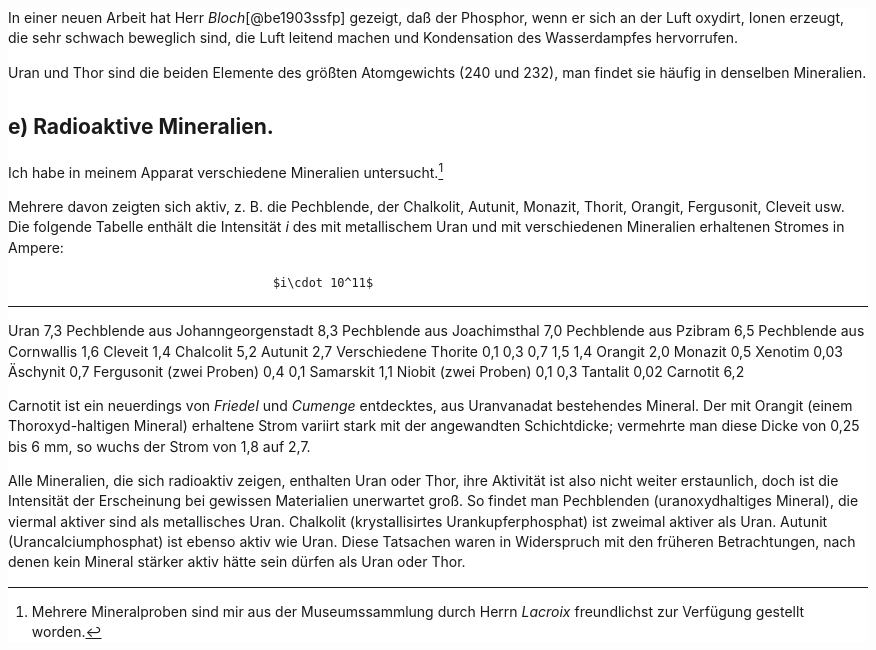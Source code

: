 In einer neuen Arbeit hat Herr *Bloch*[@be1903ssfp]
gezeigt, daß der
Phosphor, wenn er sich an der Luft oxydirt, Ionen erzeugt, die
sehr schwach beweglich sind, die Luft leitend machen und Kondensation
des Wasserdampfes hervorrufen.

Uran und Thor sind die beiden Elemente des größten Atomgewichts
(240 und 232), man findet sie häufig in denselben
Mineralien.

## e) Radioaktive Mineralien.

Ich habe in meinem Apparat verschiedene Mineralien
untersucht.[^4]

[^4]:  Mehrere Mineralproben sind mir aus der Museumssammlung
  durch Herrn *Lacroix* freundlichst zur Verfügung
  gestellt worden.

Mehrere davon zeigten sich aktiv, z.&nbsp;B. die Pechblende,
der Chalkolit, Autunit, Monazit, Thorit, Orangit, Fergusonit,
Cleveit usw. Die folgende Tabelle enthält die Intensität&nbsp;$i$ des mit
metallischem Uran und mit verschiedenen Mineralien erhaltenen
Stromes in Ampere:

                                         $i\cdot 10^11$
-------------------------------------- ------------------
Uran                                    7,3
Pechblende aus Johanngeorgenstadt       8,3
Pechblende aus Joachimsthal             7,0
Pechblende aus Pzibram                  6,5
Pechblende aus Cornwallis               1,6
Cleveit                                 1,4
Chalcolit                               5,2
Autunit                                 2,7
Verschiedene Thorite                    0,1 0,3 0,7 1,5 1,4
Orangit                                 2,0
Monazit                                 0,5
Xenotim                                 0,03
Äschynit                                0,7
Fergusonit (zwei Proben)                0,4 0,1
Samarskit                               1,1
Niobit (zwei Proben)                    0,1 0,3
Tantalit                                0,02
Carnotit                                6,2

Carnotit ist ein neuerdings von
*Friedel* und *Cumenge*
entdecktes, aus Uranvanadat bestehendes Mineral.
Der mit Orangit (einem Thoroxyd-haltigen Mineral) erhaltene
Strom variirt stark mit der angewandten Schichtdicke; vermehrte
man diese Dicke von 0,25 bis 6&nbsp;mm, so wuchs der Strom von
1,8 auf&nbsp;2,7.

Alle Mineralien, die sich radioaktiv zeigen, enthalten Uran
oder Thor, ihre Aktivität ist also nicht weiter erstaunlich, doch
ist die Intensität der Erscheinung bei gewissen Materialien unerwartet
groß. So findet man Pechblenden (uranoxydhaltiges
Mineral), die viermal aktiver sind als metallisches Uran. Chalkolit
(krystallisirtes Urankupferphosphat) ist zweimal aktiver als Uran.
Autunit (Urancalciumphosphat) ist ebenso aktiv wie Uran. Diese
Tatsachen waren in Widerspruch mit den früheren Betrachtungen,
nach denen kein Mineral stärker aktiv hätte sein dürfen als Uran
oder Thor.


[^1]: Man erreicht dieses Resultat leicht, indem man das Gewicht
[^2]:  Ich bin den genannten Forschern, denen ich die bei meinen
[^3]:  Neuere Versuche (siehe litterarische Ergänzungen) haben ergeben,